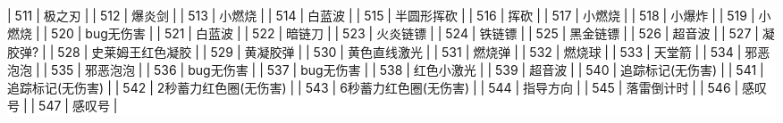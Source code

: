 | 511  | 极之刃                                               |
| 512  | 爆炎剑                                               |
| 513  | 小燃烧                                               |
| 514  | 白蓝波                                               |
| 515  | 半圆形挥砍                                           |
| 516  | 挥砍                                                 |
| 517  | 小燃烧                                               |
| 518  | 小爆炸                                               |
| 519  | 小燃烧                                               |
| 520  | bug无伤害                                            |
| 521  | 白蓝波                                               |
| 522  | 暗链刀                                               |
| 523  | 火炎链镖                                             |
| 524  | 铁链镖                                               |
| 525  | 黑金链镖                                             |
| 526  | 超音波                                               |
| 527  | 凝胶弹?                                              |
| 528  | 史莱姆王红色凝胶                                     |
| 529  | 黄凝胶弹                                             |
| 530  | 黄色直线激光                                         |
| 531  | 燃烧弹                                               |
| 532  | 燃烧球                                               |
| 533  | 天堂箭                                               |
| 534  | 邪恶泡泡                                             |
| 535  | 邪恶泡泡                                             |
| 536  | bug无伤害                                            |
| 537  | bug无伤害                                            |
| 538  | 红色小激光                                           |
| 539  | 超音波                                               |
| 540  | 追踪标记(无伤害)                                     |
| 541  | 追踪标记(无伤害)                                     |
| 542  | 2秒蓄力红色圈(无伤害)                                |
| 543  | 6秒蓄力红色圈(无伤害)                                |
| 544  | 指导方向                                             |
| 545  | 落雷倒计时                                           |
| 546  | 感叹号                                               |
| 547  | 感叹号                                               |